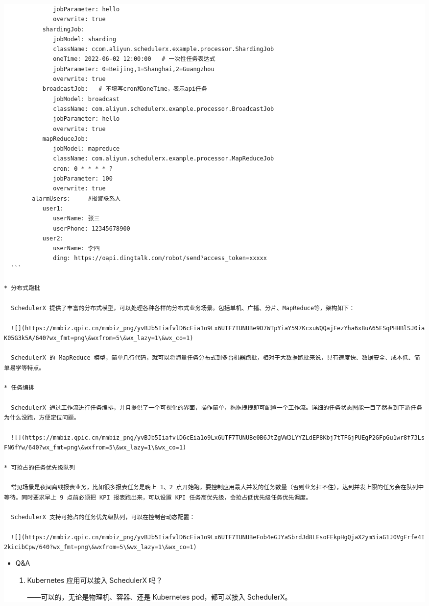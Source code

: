                   jobParameter: hello
                  overwrite: true 
               shardingJob: 
                  jobModel: sharding
                  className: ccom.aliyun.schedulerx.example.processor.ShardingJob
                  oneTime: 2022-06-02 12:00:00   # 一次性任务表达式
                  jobParameter: 0=Beijing,1=Shanghai,2=Guangzhou
                  overwrite: true
               broadcastJob:   # 不填写cron和oneTime，表示api任务
                  jobModel: broadcast
                  className: com.aliyun.schedulerx.example.processor.BroadcastJob
                  jobParameter: hello
                  overwrite: true
               mapReduceJob: 
                  jobModel: mapreduce
                  className: com.aliyun.schedulerx.example.processor.MapReduceJob
                  cron: 0 * * * * ?
                  jobParameter: 100
                  overwrite: true
            alarmUsers:     #报警联系人
               user1:
                  userName: 张三
                  userPhone: 12345678900
               user2:
                  userName: 李四
                  ding: https://oapi.dingtalk.com/robot/send?access_token=xxxxx
      ```

    * 分布式跑批

      SchedulerX 提供了丰富的分布式模型，可以处理各种各样的分布式业务场景。包括单机、广播、分片、MapReduce等，架构如下：

      ![](https://mmbiz.qpic.cn/mmbiz_png/yvBJb5IiafvlD6cEia1o9Lx6UTF7TUNUBe9D7WTpYiaY597KcxuWQQajFezYha6x8uA65ESqPHHBlSJ0iaK05G3k5A/640?wx_fmt=png\&wxfrom=5\&wx_lazy=1\&wx_co=1)

      SchedulerX 的 MapReduce 模型，简单几行代码，就可以将海量任务分布式到多台机器跑批，相对于大数据跑批来说，具有速度快、数据安全、成本低、简单易学等特点。

    * 任务编排

      SchedulerX 通过工作流进行任务编排，并且提供了一个可视化的界面，操作简单，拖拖拽拽即可配置一个工作流。详细的任务状态图能一目了然看到下游任务为什么没跑，方便定位问题。

      ![](https://mmbiz.qpic.cn/mmbiz_png/yvBJb5IiafvlD6cEia1o9Lx6UTF7TUNUBe0B6JtZgVW3LYYZLdEP8Kbj7tTFGjPUEgP2GFpGu1wr8f73LsFN6fYw/640?wx_fmt=png\&wxfrom=5\&wx_lazy=1\&wx_co=1)

    * 可抢占的任务优先级队列

      常见场景是夜间离线报表业务，比如很多报表任务是晚上 1、2 点开始跑，要控制应用最大并发的任务数量（否则业务扛不住），达到并发上限的任务会在队列中等待。同时要求早上 9 点前必须把 KPI 报表跑出来，可以设置 KPI 任务高优先级，会抢占低优先级任务优先调度。

      SchedulerX 支持可抢占的任务优先级队列，可以在控制台动态配置：

      ![](https://mmbiz.qpic.cn/mmbiz_png/yvBJb5IiafvlD6cEia1o9Lx6UTF7TUNUBeFob4eGJYaSbrdJd8LEsoFEkpHgQjaX2ym5iaG1J0VgFrfe4I2kicibCpw/640?wx_fmt=png\&wxfrom=5\&wx_lazy=1\&wx_co=1)

  * Q\&A

    1. Kubernetes 应用可以接入 SchedulerX 吗？

       ——可以的，无论是物理机、容器、还是 Kubernetes pod，都可以接入 SchedulerX。

